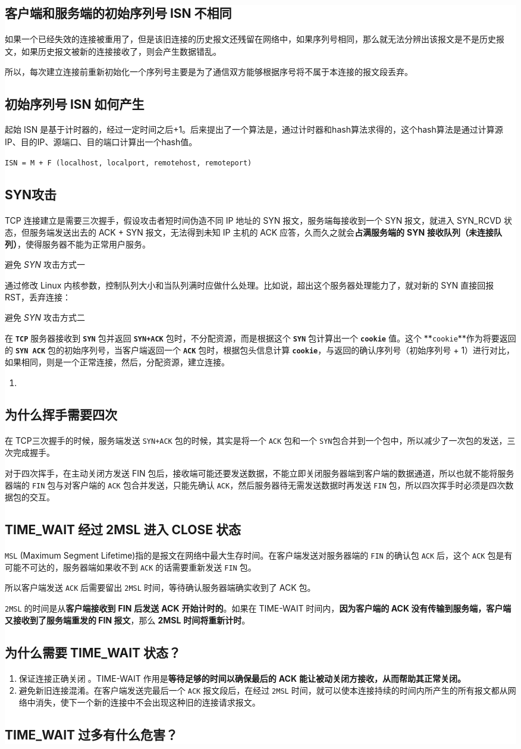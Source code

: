 ## 客户端和服务端的初始序列号 ISN 不相同

如果一个已经失效的连接被重用了，但是该旧连接的历史报文还残留在网络中，如果序列号相同，那么就无法分辨出该报文是不是历史报文，如果历史报文被新的连接接收了，则会产生数据错乱。

所以，每次建立连接前重新初始化一个序列号主要是为了通信双方能够根据序号将不属于本连接的报文段丢弃。

## 初始序列号 ISN 如何产生

起始 ISN 是基于计时器的，经过一定时间之后+1。后来提出了一个算法是，通过计时器和hash算法求得的，这个hash算法是通过计算源IP、目的IP、源端口、目的端口计算出一个hash值。

```
ISN = M + F (localhost, localport, remotehost, remoteport)
```

## SYN攻击

TCP 连接建立是需要三次握手，假设攻击者短时间伪造不同 IP 地址的 SYN 报文，服务端每接收到一个 SYN 报文，就进入 SYN_RCVD 状态，但服务端发送出去的 ACK + SYN 报文，无法得到未知 IP 主机的 ACK 应答，久而久之就会**占满服务端的** **SYN** **接收队列（未连接队列）**，使得服务器不能为正常用户服务。

避免 *SYN* 攻击方式一

通过修改 Linux 内核参数，控制队列大小和当队列满时应做什么处理。比如说，超出这个服务器处理能力了，就对新的 SYN 直接回报RST，丢弃连接：

避免 *SYN* 攻击方式二

在 **`TCP`** 服务器接收到 **`SYN`** 包并返回 **`SYN+ACK`** 包时，不分配资源，而是根据这个 **`SYN`** 包计算出一个 **`cookie`** 值。这个 **`cookie`**作为将要返回的 **`SYN ACK`** 包的初始序列号，当客户端返回一个 **`ACK`** 包时，根据包头信息计算 **`cookie`**，与返回的确认序列号（初始序列号 + 1）进行对比，如果相同，则是一个正常连接，然后，分配资源，建立连接。

1. 

## 为什么挥手需要四次

在 TCP三次握手的时候，服务端发送 `SYN+ACK` 包的时候，其实是将一个 `ACK` 包和一个 `SYN`包合并到一个包中，所以减少了一次包的发送，三次完成握手。

对于四次挥手，在主动关闭方发送 FIN 包后，接收端可能还要发送数据，不能立即关闭服务器端到客户端的数据通道，所以也就不能将服务器端的 `FIN` 包与对客户端的 `ACK` 包合并发送，只能先确认 `ACK`，然后服务器待无需发送数据时再发送 `FIN` 包，所以四次挥手时必须是四次数据包的交互。

## TIME_WAIT 经过 2MSL 进入 CLOSE 状态

`MSL` (Maximum Segment Lifetime)指的是报文在网络中最大生存时间。在客户端发送对服务器端的 `FIN` 的确认包 `ACK` 后，这个 `ACK` 包是有可能不可达的，服务器端如果收不到 `ACK` 的话需要重新发送 `FIN` 包。

所以客户端发送 `ACK` 后需要留出 `2MSL` 时间，等待确认服务器端确实收到了 ACK 包。

`2MSL` 的时间是从**客户端接收到** **FIN** **后发送** **ACK** **开始计时的**。如果在 TIME-WAIT 时间内，**因为客户端的 ACK 没有传输到服务端，客户端又接收到了服务端重发的 FIN 报文**，那么 **2MSL** **时间将重新计时**。

## 为什么需要 TIME_WAIT 状态？

1. 保证连接正确关闭 。TIME-WAIT 作用是**等待足够的时间以确保最后的** **ACK** **能让被动关闭方接收，从而帮助其正常关闭。**
2. 避免新旧连接混淆。在客户端发送完最后一个 `ACK` 报文段后，在经过 `2MSL` 时间，就可以使本连接持续的时间内所产生的所有报文都从网络中消失，使下一个新的连接中不会出现这种旧的连接请求报文。

## TIME_WAIT 过多有什么危害？
